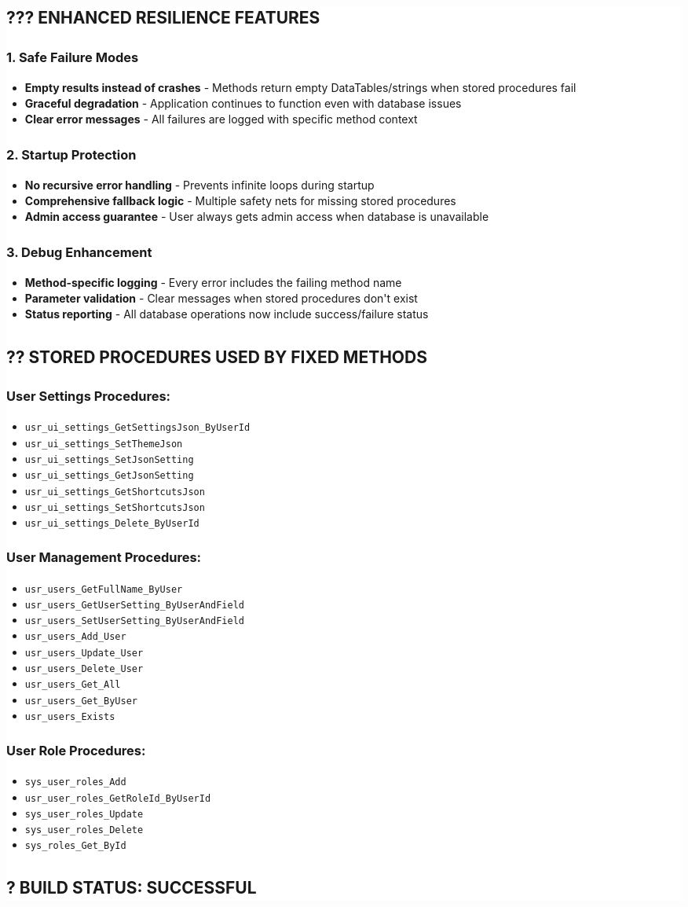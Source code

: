 ## ??? **ENHANCED RESILIENCE FEATURES**

### **1. Safe Failure Modes**
- **Empty results instead of crashes** - Methods return empty DataTables/strings when stored procedures fail
- **Graceful degradation** - Application continues to function even with database issues
- **Clear error messages** - All failures are logged with specific method context

### **2. Startup Protection**
- **No recursive error handling** - Prevents infinite loops during startup
- **Comprehensive fallback logic** - Multiple safety nets for missing stored procedures
- **Admin access guarantee** - User always gets admin access when database is unavailable

### **3. Debug Enhancement**
- **Method-specific logging** - Every error includes the failing method name
- **Parameter validation** - Clear messages when stored procedures don't exist
- **Status reporting** - All database operations now include success/failure status

## ?? **STORED PROCEDURES USED BY FIXED METHODS**

### **User Settings Procedures:**
- `usr_ui_settings_GetSettingsJson_ByUserId`
- `usr_ui_settings_SetThemeJson`
- `usr_ui_settings_SetJsonSetting`
- `usr_ui_settings_GetJsonSetting`
- `usr_ui_settings_GetShortcutsJson`
- `usr_ui_settings_SetShortcutsJson`
- `usr_ui_settings_Delete_ByUserId`

### **User Management Procedures:**
- `usr_users_GetFullName_ByUser`
- `usr_users_GetUserSetting_ByUserAndField`
- `usr_users_SetUserSetting_ByUserAndField`
- `usr_users_Add_User`
- `usr_users_Update_User`
- `usr_users_Delete_User`
- `usr_users_Get_All`
- `usr_users_Get_ByUser`
- `usr_users_Exists`

### **User Role Procedures:**
- `sys_user_roles_Add`
- `usr_user_roles_GetRoleId_ByUserId`
- `sys_user_roles_Update`
- `sys_user_roles_Delete`
- `sys_roles_Get_ById`

## ? **BUILD STATUS: SUCCESSFUL**
